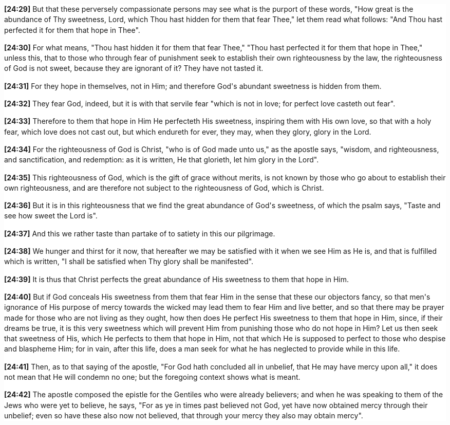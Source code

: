 **[24:29]** But that these perversely compassionate persons may see what is the purport of these words, "How great is the abundance of Thy sweetness, Lord, which Thou hast hidden for them that fear Thee," let them read what follows: "And Thou hast perfected it for them that hope in Thee".

**[24:30]** For what means, "Thou hast hidden it for them that fear Thee," "Thou hast perfected it for them that hope in Thee," unless this, that to those who through fear of punishment seek to establish their own righteousness by the law, the righteousness of God is not sweet, because they are ignorant of it? They have not tasted it.

**[24:31]** For they hope in themselves, not in Him; and therefore God's abundant sweetness is hidden from them.

**[24:32]** They fear God, indeed, but it is with that servile fear "which is not in love; for perfect love casteth out fear".

**[24:33]** Therefore to them that hope in Him He perfecteth His sweetness, inspiring them with His own love, so that with a holy fear, which love does not cast out, but which endureth for ever, they may, when they glory, glory in the Lord.

**[24:34]** For the righteousness of God is Christ, "who is of God made unto us," as the apostle says, "wisdom, and righteousness, and sanctification, and redemption: as it is written, He that glorieth, let him glory in the Lord".

**[24:35]** This righteousness of God, which is the gift of grace without merits, is not known by those who go about to establish their own righteousness, and are therefore not subject to the righteousness of God, which is Christ.

**[24:36]** But it is in this righteousness that we find the great abundance of God's sweetness, of which the psalm says, "Taste and see how sweet the Lord is".

**[24:37]** And this we rather taste than partake of to satiety in this our pilgrimage.

**[24:38]** We hunger and thirst for it now, that hereafter we may be satisfied with it when we see Him as He is, and that is fulfilled which is written, "I shall be satisfied when Thy glory shall be manifested".

**[24:39]** It is thus that Christ perfects the great abundance of His sweetness to them that hope in Him.

**[24:40]** But if God conceals His sweetness from them that fear Him in the sense that these our objectors fancy, so that men's ignorance of His purpose of mercy towards the wicked may lead them to fear Him and live better, and so that there may be prayer made for those who are not living as they ought, how then does He perfect His sweetness to them that hope in Him, since, if their dreams be true, it is this very sweetness which will prevent Him from punishing those who do not hope in Him? Let us then seek that sweetness of His, which He perfects to them that hope in Him, not that which He is supposed to perfect to those who despise and blaspheme Him; for in vain, after this life, does a man seek for what he has neglected to provide while in this life.

**[24:41]** Then, as to that saying of the apostle, "For God hath concluded all in unbelief, that He may have mercy upon all," it does not mean that He will condemn no one; but the foregoing context shows what is meant.

**[24:42]** The apostle composed the epistle for the Gentiles who were already believers; and when he was speaking to them of the Jews who were yet to believe, he says, "For as ye in times past believed not God, yet have now obtained mercy through their unbelief; even so have these also now not believed, that through your mercy they also may obtain mercy".
